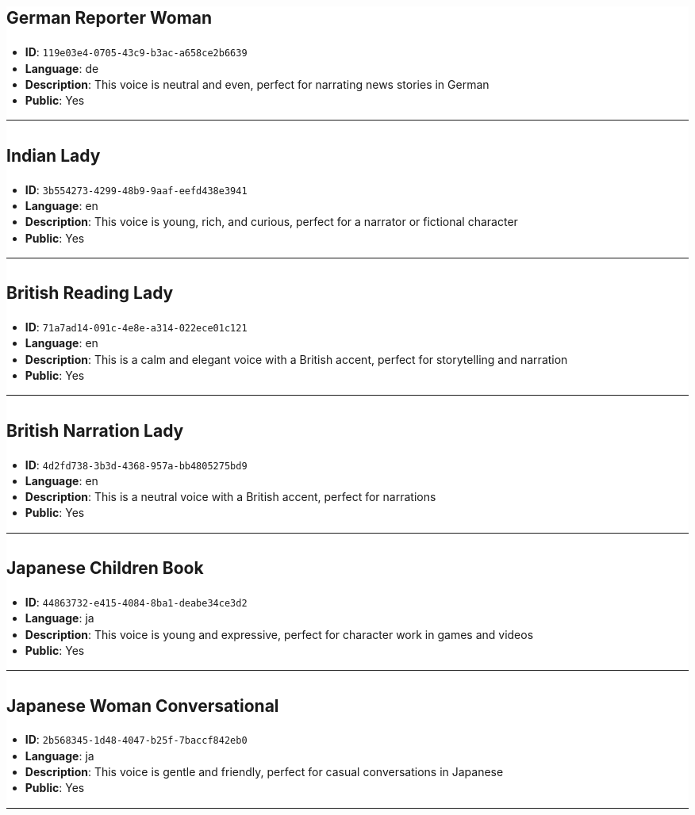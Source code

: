 ## German Reporter Woman

- **ID**: `119e03e4-0705-43c9-b3ac-a658ce2b6639`
- **Language**: de
- **Description**: This voice is neutral and even, perfect for narrating news stories in German
- **Public**: Yes

---

## Indian Lady

- **ID**: `3b554273-4299-48b9-9aaf-eefd438e3941`
- **Language**: en
- **Description**: This voice is young, rich, and curious, perfect for a narrator or fictional character
- **Public**: Yes

---

## British Reading Lady

- **ID**: `71a7ad14-091c-4e8e-a314-022ece01c121`
- **Language**: en
- **Description**: This is a calm and elegant voice with a British accent, perfect for storytelling and narration
- **Public**: Yes

---

## British Narration Lady

- **ID**: `4d2fd738-3b3d-4368-957a-bb4805275bd9`
- **Language**: en
- **Description**: This is a neutral voice with a British accent, perfect for narrations 
- **Public**: Yes

---

## Japanese Children Book

- **ID**: `44863732-e415-4084-8ba1-deabe34ce3d2`
- **Language**: ja
- **Description**: This voice is young and expressive, perfect for character work in games and videos
- **Public**: Yes

---

## Japanese Woman Conversational

- **ID**: `2b568345-1d48-4047-b25f-7baccf842eb0`
- **Language**: ja
- **Description**: This voice is gentle and friendly, perfect for casual conversations in Japanese
- **Public**: Yes

---